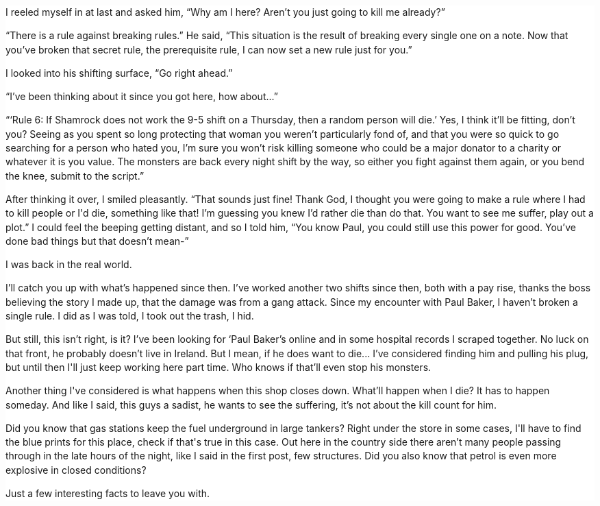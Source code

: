 I reeled myself in at last and asked him, “Why am I here? Aren’t you just going to kill me already?” 

“There is a rule against breaking rules.” He said, “This situation is the result of breaking every single one on a note. Now that you’ve broken that secret rule, the prerequisite rule, I can now set a new rule just for you.”  

I looked into his shifting surface, “Go right ahead.” 

“I’ve been thinking about it since you got here, how about...” 

“‘Rule 6: If Shamrock does not work the 9-5 shift on a Thursday, then a random person will die.’ Yes, I think it’ll be fitting, don’t you? Seeing as you spent so long protecting that woman you weren’t particularly fond of, and that you were so quick to go searching for a person who hated you, I’m sure you won’t risk killing someone who could be a major donator to a charity or whatever it is you value. The monsters are back every night shift by the way, so either you fight against them again, or you bend the knee, submit to the script.”  

After thinking it over, I smiled pleasantly. “That sounds just fine! Thank God, I thought you were going to make a rule where I had to kill people or I'd die, something like that! I’m guessing you knew I’d rather die than do that. You want to see me suffer, play out a plot.” I could feel the beeping getting distant, and so I told him, “You know Paul, you could still use this power for good. You’ve done bad things but that doesn’t mean-”  

I was back in the real world. 

I’ll catch you up with what’s happened since then. I’ve worked another two shifts since then, both with a pay rise, thanks the boss believing the story I made up, that the damage was from a gang attack. Since my encounter with Paul Baker, I haven’t broken a single rule. I did as I was told, I took out the trash, I hid.  

But still, this isn’t right, is it? I’ve been looking for ‘Paul Baker’s online and in some hospital records I scraped together. No luck on that front, he probably doesn’t live in Ireland. But I mean, if he does want to die... I’ve considered finding him and pulling his plug, but until then I'll just keep working here part time. Who knows if that’ll even stop his monsters. 

Another thing I've considered is what happens when this shop closes down. What’ll happen when I die? It has to happen someday. And like I said, this guys a sadist, he wants to see the suffering, it’s not about the kill count for him. 

Did you know that gas stations keep the fuel underground in large tankers? Right under the store in some cases, I'll have to find the blue prints for this place, check if that's true in this case. Out here in the country side there aren’t many people passing through in the late hours of the night, like I said in the first post, few structures. Did you also know that petrol is even more explosive in closed conditions?  

Just a few interesting facts to leave you with.